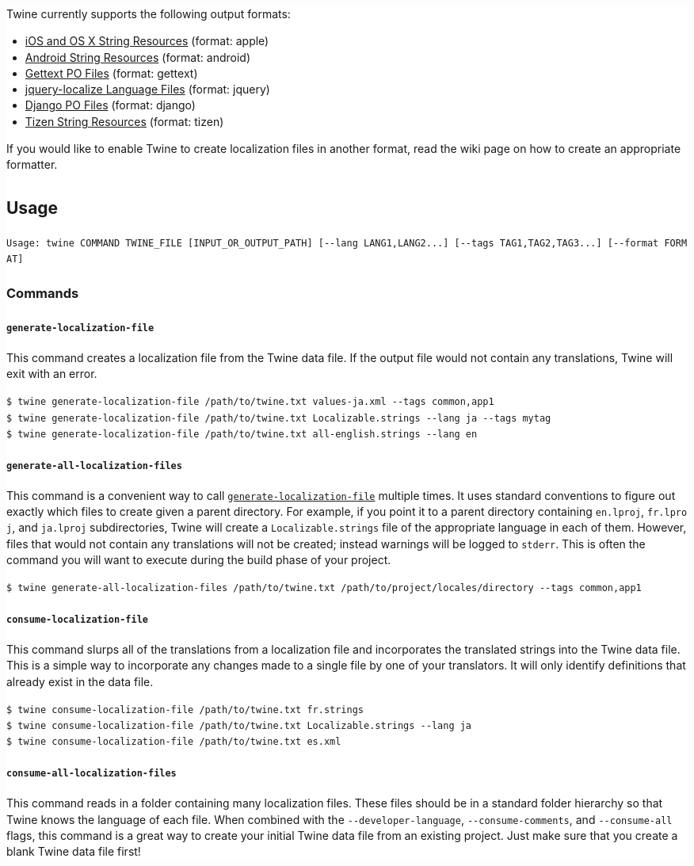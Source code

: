 Twine currently supports the following output formats:

* [iOS and OS X String Resources][applestrings] (format: apple)
* [Android String Resources][androidstrings] (format: android)
* [Gettext PO Files][gettextpo] (format: gettext)
* [jquery-localize Language Files][jquerylocalize] (format: jquery)
* [Django PO Files][djangopo] (format: django)
* [Tizen String Resources][tizen] (format: tizen)

If you would like to enable Twine to create localization files in another format, read the wiki page on how to create an appropriate formatter.

## Usage

	Usage: twine COMMAND TWINE_FILE [INPUT_OR_OUTPUT_PATH] [--lang LANG1,LANG2...] [--tags TAG1,TAG2,TAG3...] [--format FORMAT]

### Commands

#### `generate-localization-file`

This command creates a localization file from the Twine data file. If the output file would not contain any translations, Twine will exit with an error.

	$ twine generate-localization-file /path/to/twine.txt values-ja.xml --tags common,app1
	$ twine generate-localization-file /path/to/twine.txt Localizable.strings --lang ja --tags mytag
	$ twine generate-localization-file /path/to/twine.txt all-english.strings --lang en

#### `generate-all-localization-files`

This command is a convenient way to call [`generate-localization-file`](#generate-localization-file) multiple times. It uses standard conventions to figure out exactly which files to create given a parent directory. For example, if you point it to a parent directory containing `en.lproj`, `fr.lproj`, and `ja.lproj` subdirectories, Twine will create a `Localizable.strings` file of the appropriate language in each of them. However, files that would not contain any translations will not be created; instead warnings will be logged to `stderr`. This is often the command you will want to execute during the build phase of your project.

	$ twine generate-all-localization-files /path/to/twine.txt /path/to/project/locales/directory --tags common,app1

#### `consume-localization-file`

This command slurps all of the translations from a localization file and incorporates the translated strings into the Twine data file. This is a simple way to incorporate any changes made to a single file by one of your translators. It will only identify definitions that already exist in the data file.

	$ twine consume-localization-file /path/to/twine.txt fr.strings
	$ twine consume-localization-file /path/to/twine.txt Localizable.strings --lang ja
	$ twine consume-localization-file /path/to/twine.txt es.xml

#### `consume-all-localization-files`

This command reads in a folder containing many localization files. These files should be in a standard folder hierarchy so that Twine knows the language of each file. When combined with the `--developer-language`, `--consume-comments`, and `--consume-all` flags, this command is a great way to create your initial Twine data file from an existing project. Just make sure that you create a blank Twine data file first!


[rubyzip]: http://rubygems.org/gems/rubyzip
[git]: http://git-scm.org/
[INI]: http://en.wikipedia.org/wiki/INI_file
[applestrings]: http://developer.apple.com/documentation/Cocoa/Conceptual/LoadingResources/Strings/Strings.html
[androidstrings]: http://developer.android.com/guide/topics/resources/string-resource.html
[gettextpo]: http://www.gnu.org/savannah-checkouts/gnu/gettext/manual/html_node/PO-Files.html
[jquerylocalize]: https://github.com/coderifous/jquery-localize
[djangopo]: https://docs.djangoproject.com/en/dev/topics/i18n/translation/
[tizen]: https://developer.tizen.org/documentation/articles/localization
[printf]: https://en.wikipedia.org/wiki/Printf_format_string